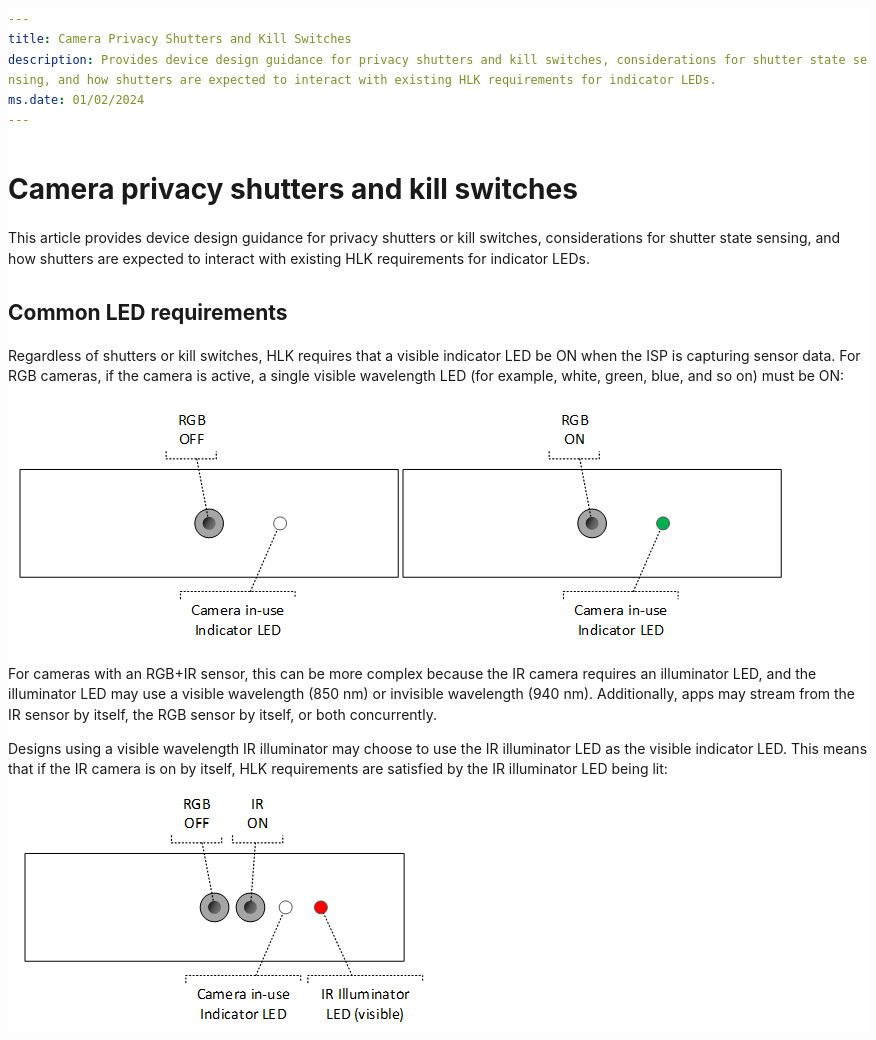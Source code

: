 ```yaml
---
title: Camera Privacy Shutters and Kill Switches
description: Provides device design guidance for privacy shutters and kill switches, considerations for shutter state sensing, and how shutters are expected to interact with existing HLK requirements for indicator LEDs.
ms.date: 01/02/2024
---
```


# Camera privacy shutters and kill switches

This article provides device design guidance for privacy shutters or kill switches, considerations for shutter state sensing, and how shutters are expected to interact with existing HLK requirements for indicator LEDs.

## Common LED requirements

Regardless of shutters or kill switches, HLK requires that a visible indicator LED be ON when the ISP is capturing sensor data. For RGB cameras, if the camera is active, a single visible wavelength LED (for example, white, green, blue, and so on) must be ON:

![RGB cameras on](images/camera-privacy-controls-1.png)

For cameras with an RGB+IR sensor, this can be more complex because the IR camera requires an illuminator LED, and the illuminator LED may use a visible wavelength (850 nm) or invisible wavelength (940 nm). Additionally, apps may stream from the IR sensor by itself, the RGB sensor by itself, or both concurrently.

Designs using a visible wavelength IR illuminator may choose to use the IR illuminator LED as the visible indicator LED. This means that if the IR camera is on by itself, HLK requirements are satisfied by the IR illuminator LED being lit:

![IR illuminator LED lit](images/camera-privacy-controls-2.png)
